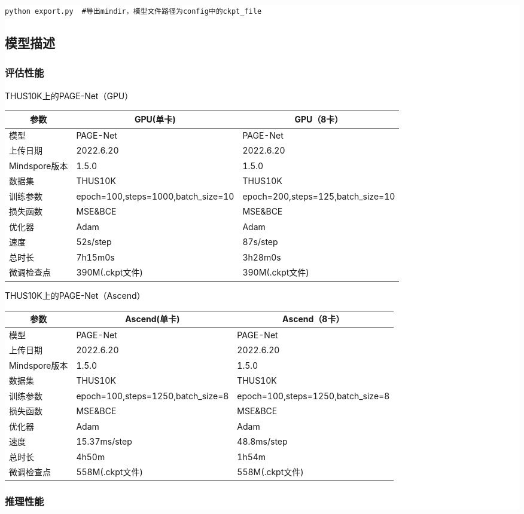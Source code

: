 ```markdown
python export.py  #导出mindir，模型文件路径为config中的ckpt_file
```

## 模型描述

### 评估性能

  THUS10K上的PAGE-Net（GPU）

| 参数          | GPU(单卡)                         | GPU（8卡）                      |
| ------------- | --------------------------------  | ------------------------------- |
| 模型          | PAGE-Net                          | PAGE-Net                        |
| 上传日期      |  2022.6.20                         |   2022.6.20                     |
| Mindspore版本 | 1.5.0                             | 1.5.0                           |
| 数据集        | THUS10K                           | THUS10K                         |
| 训练参数      | epoch=100,steps=1000,batch_size=10|epoch=200,steps=125,batch_size=10|
| 损失函数      |  MSE&BCE                          |   MSE&BCE                       |
| 优化器        |  Adam                             |      Adam                       |
| 速度          |  52s/step                       |       87s/step                 |
| 总时长        |   7h15m0s                         |      3h28m0s                      |
| 微调检查点    |    390M(.ckpt文件)                |          390M(.ckpt文件)          |

  THUS10K上的PAGE-Net（Ascend）

| 参数          | Ascend(单卡)                         | Ascend（8卡）                      |
| ------------- | --------------------------------  | ------------------------------- |
| 模型          | PAGE-Net                          | PAGE-Net                        |
| 上传日期      |  2022.6.20                         |   2022.6.20                     |
| Mindspore版本 | 1.5.0                             | 1.5.0                           |
| 数据集        | THUS10K                           | THUS10K                         |
| 训练参数      | epoch=100,steps=1250,batch_size=8|epoch=100,steps=1250,batch_size=8|
| 损失函数      |  MSE&BCE                          |   MSE&BCE                       |
| 优化器        |  Adam                             |      Adam                       |
| 速度          |  15.37ms/step                       |       48.8ms/step                 |
| 总时长        |   4h50m                         |      1h54m                     |
| 微调检查点    |    558M(.ckpt文件)                |          558M(.ckpt文件)          |

### 推理性能
